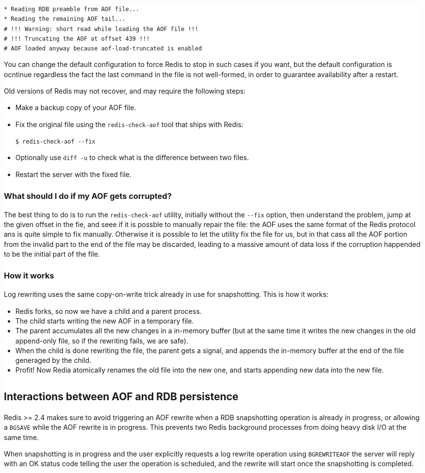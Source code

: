 ```
* Reading RDB preamble from AOF file...
* Reading the remaining AOF tail...
# !!! Warning: short read while loading the AOF file !!!
# !!! Truncating the AOF at offset 439 !!!
# AOF loaded anyway because aof-load-truncated is enabled
```

You can change the default configuration to force Redis to stop in such cases if you want, but the default configuration is ocntinue regardless the fact the last command in the file is not well-formed, in order to guarantee availability after a restart.

Old versions of Redis may not recover, and may require the following steps:

-   Make a backup copy of your AOF file.

-   Fix the original file using the `redis-check-aof` tool that ships with Redis: 

    ```
    $ redis-check-aof --fix
    ```

-   Optionally use `diff -u` to check what is the difference between two files.

-   Restart the server with the fixed file.

### What should I do if my AOF gets corrupted?

The best thing to do is to run the `redis-check-aof` utility, initially without the `--fix` option, then understand the problem, jump at the given offset in the fie, and seee if it is possble to manually repair the file: the AOF uses the same format of the Redis protocol ans is quite simple to fix manually. Otherwise it is possible to let the utility fix the file for us, but in that cass all the AOF portion from the invalid part to the end of the file may be discarded, leading to a massive amount of data loss if the corruption happended to be the initial part of the file.

### How it works

Log rewriting uses the same copy-on-write trick already in use for snapshotting. This is how it works:

-   Redis forks, so now we have a child and a parent process.
-   The child starts writing the new AOF in a temporary file.
-   The parent accumulates all the new changes in a in-memory buffer (but at the same time it writes the new changes in the old append-only file, so if the rewriting fails, we are safe).
-   When the child is done rewriting the file, the parent gets a signal, and appends the in-memory buffer at the end of the file generaged by the child.
-   Profit! Now Redia atomically renames the old file into the new one, and starts appending new data into the new file.

## Interactions between AOF and RDB persistence

Redis >= 2.4 makes sure to avoid triggering an AOF rewrite when a RDB snapshotting operation is already in progress, or allowing a `BGSAVE` while the AOF rewrite is in progress. This prevents two Redis background processes from doing heavy disk I/O at the same time.

When snapshotting is in progress and the user explicitly requests a log rewrite operation using `BGREWRITEAOF` the server will reply with an OK status code telling the user the operation is scheduled, and the rewrite will start once the snapshotting is completed.
